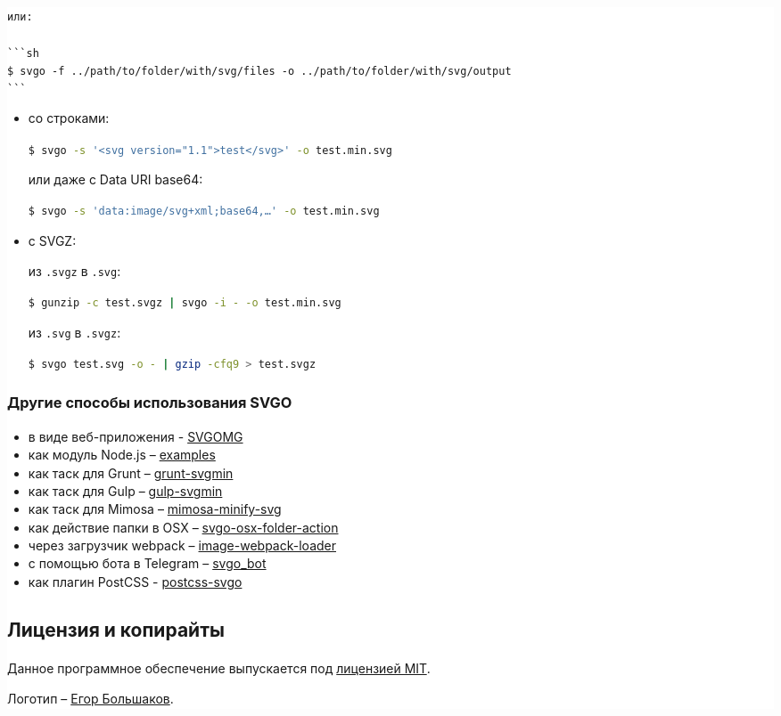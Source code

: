     или:

    ```sh
    $ svgo -f ../path/to/folder/with/svg/files -o ../path/to/folder/with/svg/output
    ```

* со строками:

    ```sh
    $ svgo -s '<svg version="1.1">test</svg>' -o test.min.svg
    ```

    или даже с Data URI base64:

    ```sh
    $ svgo -s 'data:image/svg+xml;base64,…' -o test.min.svg
    ```

* с SVGZ:

    из `.svgz` в `.svg`:

    ```sh
    $ gunzip -c test.svgz | svgo -i - -o test.min.svg
    ```

    из `.svg` в `.svgz`:

    ```sh
    $ svgo test.svg -o - | gzip -cfq9 > test.svgz
    ```

### Другие способы использования SVGO

* в виде веб-приложения - [SVGOMG](https://jakearchibald.github.io/svgomg/)
* как модуль Node.js – [examples](https://github.com/svg/svgo/tree/master/examples)
* как таск для Grunt – [grunt-svgmin](https://github.com/sindresorhus/grunt-svgmin)
* как таск для Gulp – [gulp-svgmin](https://github.com/ben-eb/gulp-svgmin)
* как таск для Mimosa – [mimosa-minify-svg](https://github.com/dbashford/mimosa-minify-svg)
* как действие папки в OSX – [svgo-osx-folder-action](https://github.com/svg/svgo-osx-folder-action)
* через загрузчик webpack – [image-webpack-loader](https://github.com/tcoopman/image-webpack-loader)
* с помощью бота в Telegram – [svgo_bot](https://github.com/maksugr/svgo_bot)
* как плагин PostCSS - [postcss-svgo](https://github.com/ben-eb/postcss-svgo)

## Лицензия и копирайты

Данное программное обеспечение выпускается под [лицензией MIT](https://github.com/svg/svgo/blob/master/LICENSE).

Логотип – [Егор Большаков](1/).
